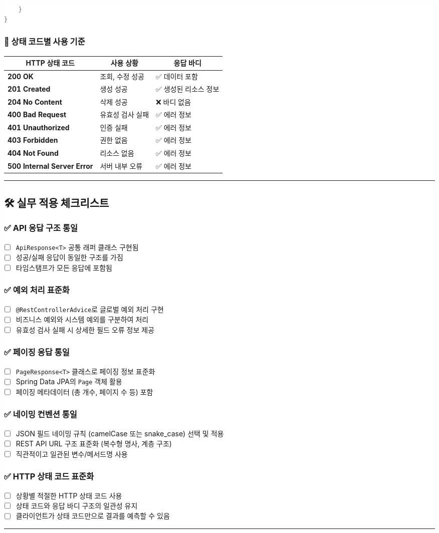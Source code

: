 ```java
    }
}
```

### 🎯 상태 코드별 사용 기준

| HTTP 상태 코드 | 사용 상황 | 응답 바디 |
|-------------|---------|----------|
| **200 OK** | 조회, 수정 성공 | ✅ 데이터 포함 |
| **201 Created** | 생성 성공 | ✅ 생성된 리소스 정보 |
| **204 No Content** | 삭제 성공 | ❌ 바디 없음 |
| **400 Bad Request** | 유효성 검사 실패 | ✅ 에러 정보 |
| **401 Unauthorized** | 인증 실패 | ✅ 에러 정보 |
| **403 Forbidden** | 권한 없음 | ✅ 에러 정보 |
| **404 Not Found** | 리소스 없음 | ✅ 에러 정보 |
| **500 Internal Server Error** | 서버 내부 오류 | ✅ 에러 정보 |

---

## 🛠️ 실무 적용 체크리스트

### ✅ API 응답 구조 통일
- [ ] `ApiResponse<T>` 공통 래퍼 클래스 구현됨
- [ ] 성공/실패 응답이 동일한 구조를 가짐
- [ ] 타임스탬프가 모든 응답에 포함됨

### ✅ 예외 처리 표준화
- [ ] `@RestControllerAdvice`로 글로벌 예외 처리 구현
- [ ] 비즈니스 예외와 시스템 예외를 구분하여 처리
- [ ] 유효성 검사 실패 시 상세한 필드 오류 정보 제공

### ✅ 페이징 응답 통일
- [ ] `PageResponse<T>` 클래스로 페이징 정보 표준화
- [ ] Spring Data JPA의 `Page` 객체 활용
- [ ] 페이징 메타데이터 (총 개수, 페이지 수 등) 포함

### ✅ 네이밍 컨벤션 통일
- [ ] JSON 필드 네이밍 규칙 (camelCase 또는 snake_case) 선택 및 적용
- [ ] REST API URL 구조 표준화 (복수형 명사, 계층 구조)
- [ ] 직관적이고 일관된 변수/메서드명 사용

### ✅ HTTP 상태 코드 표준화
- [ ] 상황별 적절한 HTTP 상태 코드 사용
- [ ] 상태 코드와 응답 바디 구조의 일관성 유지
- [ ] 클라이언트가 상태 코드만으로 결과를 예측할 수 있음

---